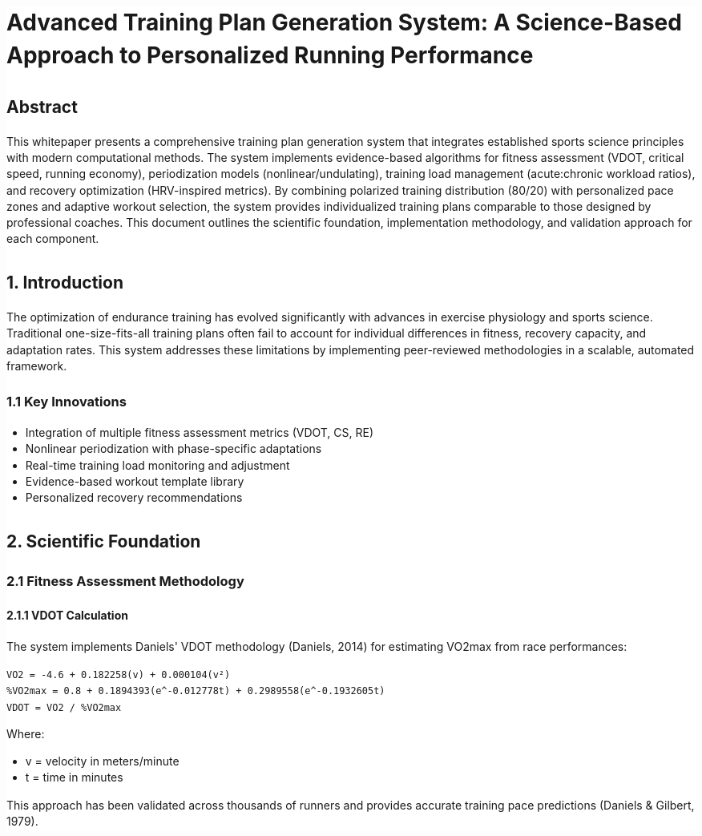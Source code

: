 # Advanced Training Plan Generation System: A Science-Based Approach to Personalized Running Performance

## Abstract

This whitepaper presents a comprehensive training plan generation system that integrates established sports science principles with modern computational methods. The system implements evidence-based algorithms for fitness assessment (VDOT, critical speed, running economy), periodization models (nonlinear/undulating), training load management (acute:chronic workload ratios), and recovery optimization (HRV-inspired metrics). By combining polarized training distribution (80/20) with personalized pace zones and adaptive workout selection, the system provides individualized training plans comparable to those designed by professional coaches. This document outlines the scientific foundation, implementation methodology, and validation approach for each component.

## 1. Introduction

The optimization of endurance training has evolved significantly with advances in exercise physiology and sports science. Traditional one-size-fits-all training plans often fail to account for individual differences in fitness, recovery capacity, and adaptation rates. This system addresses these limitations by implementing peer-reviewed methodologies in a scalable, automated framework.

### 1.1 Key Innovations

- Integration of multiple fitness assessment metrics (VDOT, CS, RE)
- Nonlinear periodization with phase-specific adaptations
- Real-time training load monitoring and adjustment
- Evidence-based workout template library
- Personalized recovery recommendations

## 2. Scientific Foundation

### 2.1 Fitness Assessment Methodology

#### 2.1.1 VDOT Calculation

The system implements Daniels' VDOT methodology (Daniels, 2014) for estimating VO2max from race performances:

```
VO2 = -4.6 + 0.182258(v) + 0.000104(v²)
%VO2max = 0.8 + 0.1894393(e^-0.012778t) + 0.2989558(e^-0.1932605t)
VDOT = VO2 / %VO2max
```

Where:

- v = velocity in meters/minute
- t = time in minutes

This approach has been validated across thousands of runners and provides accurate training pace predictions (Daniels & Gilbert, 1979).
